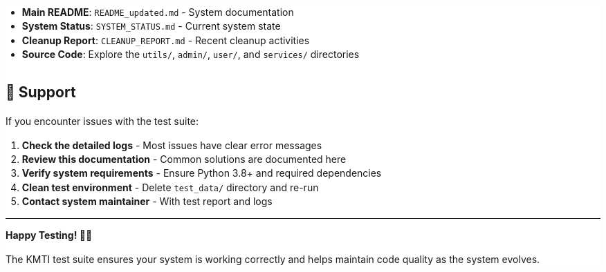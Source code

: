 - **Main README**: `README_updated.md` - System documentation
- **System Status**: `SYSTEM_STATUS.md` - Current system state
- **Cleanup Report**: `CLEANUP_REPORT.md` - Recent cleanup activities
- **Source Code**: Explore the `utils/`, `admin/`, `user/`, and `services/` directories

## 🤝 Support

If you encounter issues with the test suite:

1. **Check the detailed logs** - Most issues have clear error messages
2. **Review this documentation** - Common solutions are documented here  
3. **Verify system requirements** - Ensure Python 3.8+ and required dependencies
4. **Clean test environment** - Delete `test_data/` directory and re-run
5. **Contact system maintainer** - With test report and logs

---

**Happy Testing! 🧪✨**

The KMTI test suite ensures your system is working correctly and helps maintain code quality as the system evolves.
